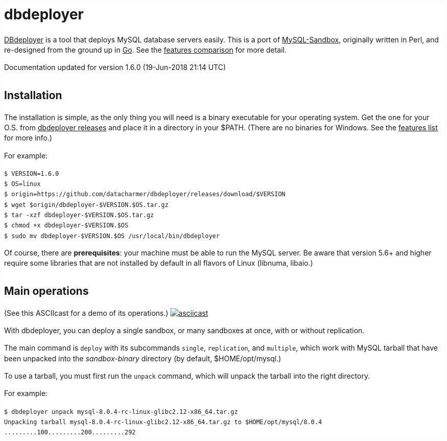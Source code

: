 # dbdeployer

[DBdeployer](https://github.com/datacharmer/dbdeployer) is a tool that deploys MySQL database servers easily.
This is a port of [MySQL-Sandbox](https://github.com/datacharmer/mysql-sandbox), originally written in Perl, and re-designed from the ground up in [Go](https://golang.org). See the [features comparison](https://github.com/datacharmer/dbdeployer/blob/master/docs/features.md) for more detail.

Documentation updated for version 1.6.0 (19-Jun-2018 21:14 UTC)

## Installation

The installation is simple, as the only thing you will need is a binary executable for your operating system.
Get the one for your O.S. from [dbdeployer releases](https://github.com/datacharmer/dbdeployer/releases) and place it in a directory in your $PATH.
(There are no binaries for Windows. See the [features list](https://github.com/datacharmer/dbdeployer/blob/master/docs/features.md) for more info.)

For example:

    $ VERSION=1.6.0
    $ OS=linux
    $ origin=https://github.com/datacharmer/dbdeployer/releases/download/$VERSION
    $ wget $origin/dbdeployer-$VERSION.$OS.tar.gz
    $ tar -xzf dbdeployer-$VERSION.$OS.tar.gz
    $ chmod +x dbdeployer-$VERSION.$OS
    $ sudo mv dbdeployer-$VERSION.$OS /usr/local/bin/dbdeployer

Of course, there are **prerequisites**: your machine must be able to run the MySQL server. Be aware that version 5.6+ and higher require some libraries that are not installed by default in all flavors of Linux (libnuma, libaio.)

## Main operations

(See this ASCIIcast for a demo of its operations.)
[![asciicast](https://asciinema.org/a/165707.png)](https://asciinema.org/a/165707)

With dbdeployer, you can deploy a single sandbox, or many sandboxes  at once, with or without replication.

The main command is ``deploy`` with its subcommands ``single``, ``replication``, and ``multiple``, which work with MySQL tarball that have been unpacked into the _sandbox-binary_ directory (by default, $HOME/opt/mysql.)

To use a tarball, you must first run the ``unpack`` command, which will unpack the tarball into the right directory.

For example:

    $ dbdeployer unpack mysql-8.0.4-rc-linux-glibc2.12-x86_64.tar.gz
    Unpacking tarball mysql-8.0.4-rc-linux-glibc2.12-x86_64.tar.gz to $HOME/opt/mysql/8.0.4
    .........100.........200.........292
